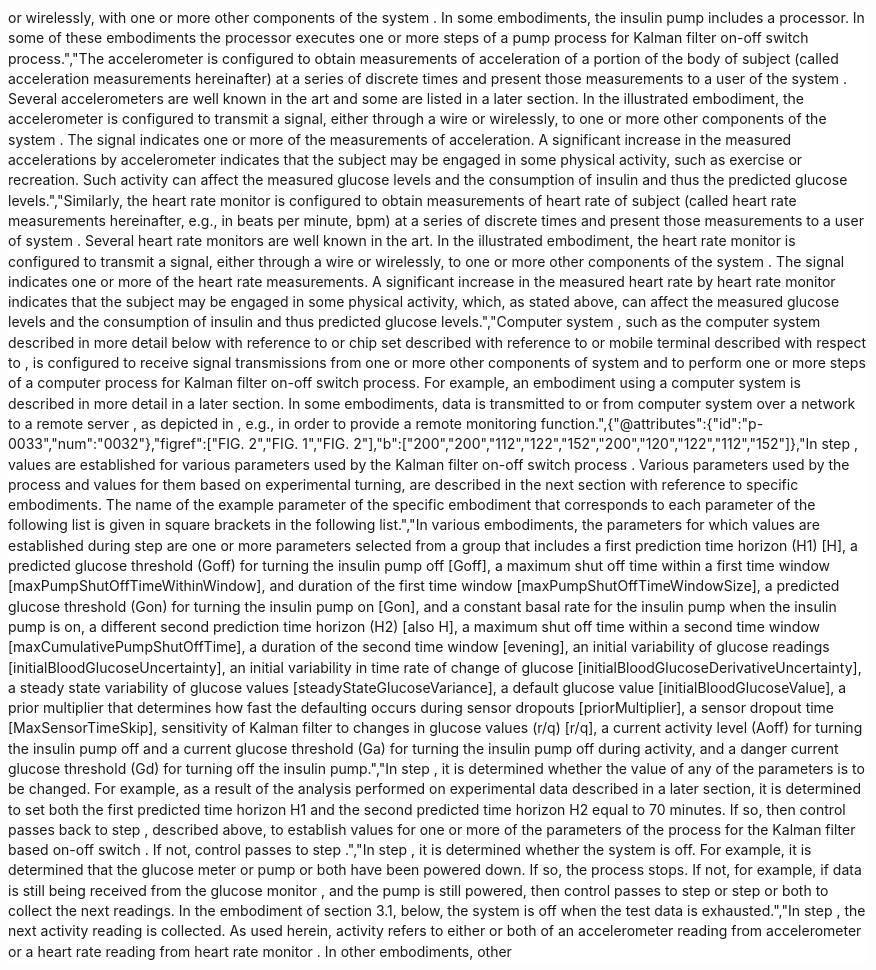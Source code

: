 or wirelessly, with one or more other components of the system . In some embodiments, the insulin pump  includes a processor. In some of these embodiments the processor executes one or more steps of a pump process  for Kalman filter on-off switch process.","The accelerometer  is configured to obtain measurements of acceleration of a portion of the body of subject  (called acceleration measurements hereinafter) at a series of discrete times and present those measurements to a user of the system . Several accelerometers are well known in the art and some are listed in a later section. In the illustrated embodiment, the accelerometer  is configured to transmit a signal, either through a wire or wirelessly, to one or more other components of the system . The signal indicates one or more of the measurements of acceleration. A significant increase in the measured accelerations by accelerometer  indicates that the subject  may be engaged in some physical activity, such as exercise or recreation. Such activity can affect the measured glucose levels and the consumption of insulin and thus the predicted glucose levels.","Similarly, the heart rate monitor  is configured to obtain measurements of heart rate of subject  (called heart rate measurements hereinafter, e.g., in beats per minute, bpm) at a series of discrete times and present those measurements to a user of system . Several heart rate monitors are well known in the art. In the illustrated embodiment, the heart rate monitor  is configured to transmit a signal, either through a wire or wirelessly, to one or more other components of the system . The signal indicates one or more of the heart rate measurements. A significant increase in the measured heart rate by heart rate monitor  indicates that the subject  may be engaged in some physical activity, which, as stated above, can affect the measured glucose levels and the consumption of insulin and thus predicted glucose levels.","Computer system , such as the computer system described in more detail below with reference to  or chip set described with reference to  or mobile terminal described with respect to , is configured to receive signal transmissions  from one or more other components of system  and to perform one or more steps of a computer process  for Kalman filter on-off switch process. For example, an embodiment using a computer system  is described in more detail in a later section. In some embodiments, data is transmitted to or from computer system  over a network to a remote server , as depicted in , e.g., in order to provide a remote monitoring function.",{"@attributes":{"id":"p-0033","num":"0032"},"figref":["FIG. 2","FIG. 1","FIG. 2"],"b":["200","200","112","122","152","200","120","122","112","152"]},"In step , values are established for various parameters used by the Kalman filter on-off switch process . Various parameters used by the process and values for them based on experimental turning, are described in the next section with reference to specific embodiments. The name of the example parameter of the specific embodiment that corresponds to each parameter of the following list is given in square brackets in the following list.","In various embodiments, the parameters for which values are established during step  are one or more parameters selected from a group that includes a first prediction time horizon (H1) [H], a predicted glucose threshold (Goff) for turning the insulin pump off [Goff], a maximum shut off time within a first time window [maxPumpShutOffTimeWithinWindow], and duration of the first time window [maxPumpShutOffTimeWindowSize], a predicted glucose threshold (Gon) for turning the insulin pump on [Gon], and a constant basal rate for the insulin pump when the insulin pump is on, a different second prediction time horizon (H2) [also H], a maximum shut off time within a second time window [maxCumulativePumpShutOffTime], a duration of the second time window [evening], an initial variability of glucose readings [initialBloodGlucoseUncertainty], an initial variability in time rate of change of glucose [initialBloodGlucoseDerivativeUncertainty], a steady state variability of glucose values [steadyStateGlucoseVariance], a default glucose value [initialBloodGlucoseValue], a prior multiplier that determines how fast the defaulting occurs during sensor dropouts [priorMultiplier], a sensor dropout time [MaxSensorTimeSkip], sensitivity of Kalman filter to changes in glucose values (r\/q) [r\/q], a current activity level (Aoff) for turning the insulin pump off and a current glucose threshold (Ga) for turning the insulin pump off during activity, and a danger current glucose threshold (Gd) for turning off the insulin pump.","In step , it is determined whether the value of any of the parameters is to be changed. For example, as a result of the analysis performed on experimental data described in a later section, it is determined to set both the first predicted time horizon H1 and the second predicted time horizon H2 equal to 70 minutes. If so, then control passes back to step , described above, to establish values for one or more of the parameters of the process for the Kalman filter based on-off switch . If not, control passes to step .","In step , it is determined whether the system  is off. For example, it is determined that the glucose meter  or pump  or both have been powered down. If so, the process stops. If not, for example, if data is still being received from the glucose monitor , and the pump  is still powered, then control passes to step  or step  or both to collect the next readings. In the embodiment of section 3.1, below, the system is off when the test data is exhausted.","In step , the next activity reading is collected. As used herein, activity refers to either or both of an accelerometer reading from accelerometer  or a heart rate reading from heart rate monitor . In other embodiments, other